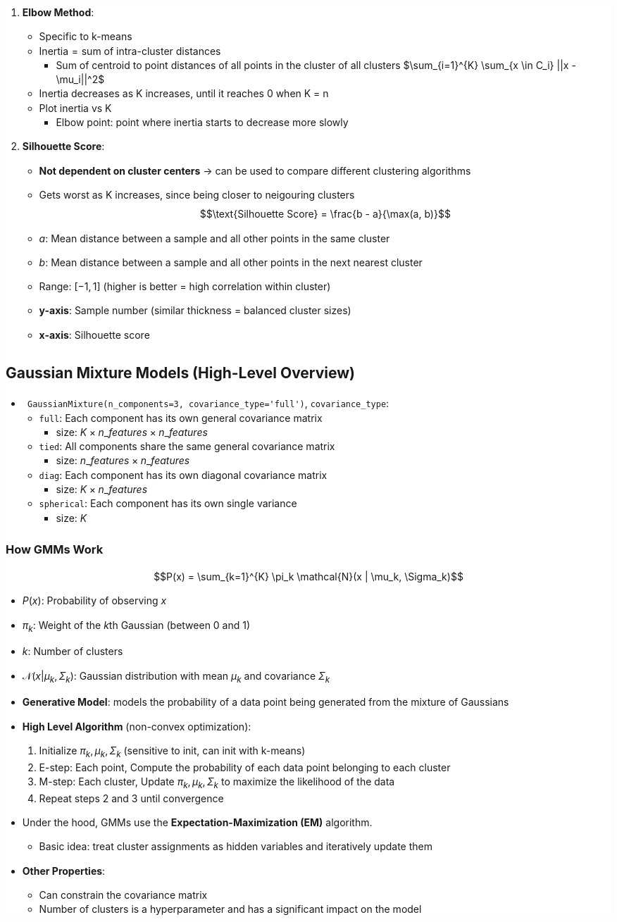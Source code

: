 1. **Elbow Method**:

   - Specific to k-means
   - $\text{Inertia} = \text{sum of intra-cluster distances}$
     - Sum of centroid to point distances of all points in the cluster of all clusters $\sum_{i=1}^{K} \sum_{x \in C_i} ||x - \mu_i||^2$
   - Inertia decreases as K increases, until it reaches 0 when K = n
   - Plot inertia vs K
     - Elbow point: point where inertia starts to decrease more slowly

2. **Silhouette Score**:

   - **Not dependent on cluster centers** -> can be used to compare different clustering algorithms
   - Gets worst as K increases, since being closer to neigouring clusters
     $$\text{Silhouette Score} = \frac{b - a}{\max(a, b)}$$

   - $a$: Mean distance between a sample and all other points in the same cluster
   - $b$: Mean distance between a sample and all other points in the next nearest cluster
   - Range: $[-1, 1]$ (higher is better = high correlation within cluster)
   - **y-axis**: Sample number (similar thickness = balanced cluster sizes)
   - **x-axis**: Silhouette score

## Gaussian Mixture Models (High-Level Overview)

- ` GaussianMixture(n_components=3, covariance_type='full')`, `covariance_type`:
  - `full`: Each component has its own general covariance matrix
    - size: $K \times n\_features \times n\_features$
  - `tied`: All components share the same general covariance matrix
    - size: $n\_features \times n\_features$
  - `diag`: Each component has its own diagonal covariance matrix
    - size: $K \times n\_features$
  - `spherical`: Each component has its own single variance
    - size: $K$

### How GMMs Work

$$P(x) = \sum_{k=1}^{K} \pi_k \mathcal{N}(x | \mu_k, \Sigma_k)$$

- $P(x)$: Probability of observing $x$

- $\pi_k$: Weight of the $k$th Gaussian (between 0 and 1)

- $k$: Number of clusters

- $\mathcal{N}(x | \mu_k, \Sigma_k)$: Gaussian distribution with mean $\mu_k$ and covariance $\Sigma_k$

- **Generative Model**: models the probability of a data point being generated from the mixture of Gaussians
- **High Level Algorithm** (non-convex optimization):
  1. Initialize $\pi_k, \mu_k, \Sigma_k$ (sensitive to init, can init with k-means)
  2. E-step: Each point, Compute the probability of each data point belonging to each cluster
  3. M-step: Each cluster, Update $\pi_k, \mu_k, \Sigma_k$ to maximize the likelihood of the data
  4. Repeat steps 2 and 3 until convergence
- Under the hood, GMMs use the **Expectation-Maximization (EM)** algorithm.
  - Basic idea: treat cluster assignments as hidden variables and iteratively update them
- **Other Properties**:
  - Can constrain the covariance matrix
  - Number of clusters is a hyperparameter and has a significant impact on the model
